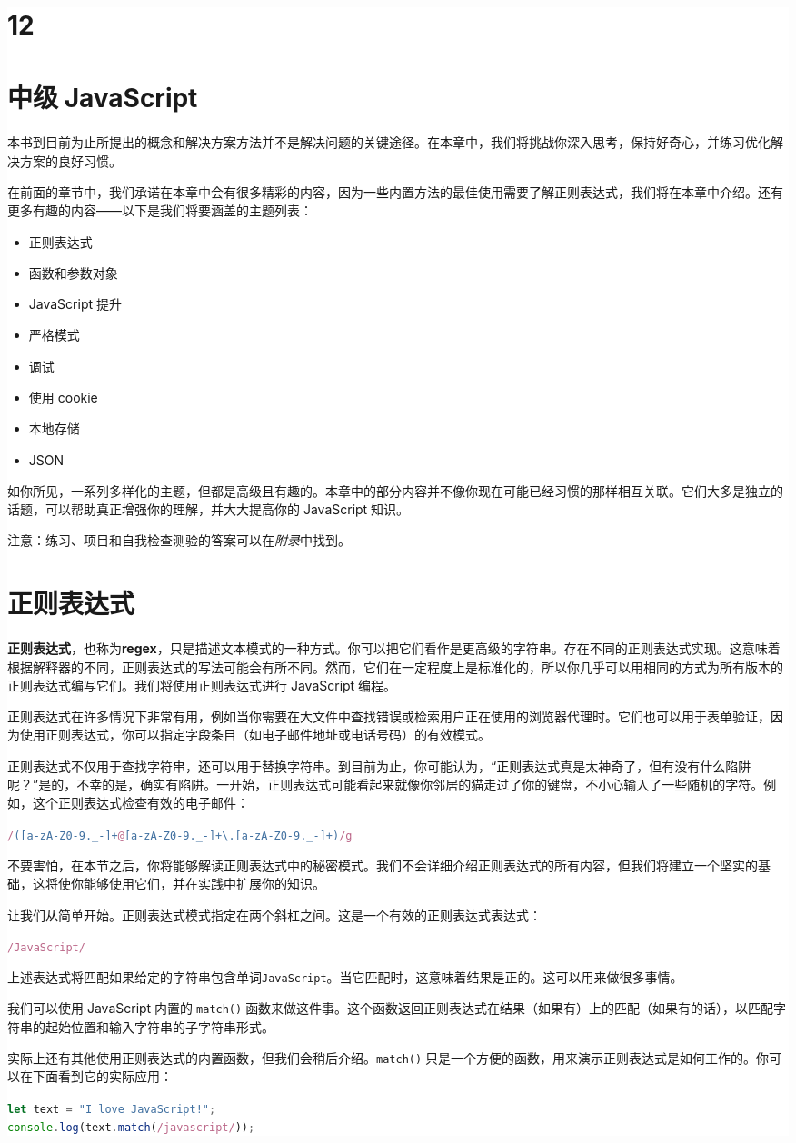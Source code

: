 # 12

# 中级 JavaScript

本书到目前为止所提出的概念和解决方案方法并不是解决问题的关键途径。在本章中，我们将挑战你深入思考，保持好奇心，并练习优化解决方案的良好习惯。

在前面的章节中，我们承诺在本章中会有很多精彩的内容，因为一些内置方法的最佳使用需要了解正则表达式，我们将在本章中介绍。还有更多有趣的内容——以下是我们将要涵盖的主题列表：

+   正则表达式

+   函数和参数对象

+   JavaScript 提升

+   严格模式

+   调试

+   使用 cookie

+   本地存储

+   JSON

如你所见，一系列多样化的主题，但都是高级且有趣的。本章中的部分内容并不像你现在可能已经习惯的那样相互关联。它们大多是独立的话题，可以帮助真正增强你的理解，并大大提高你的 JavaScript 知识。

注意：练习、项目和自我检查测验的答案可以在*附录*中找到。

# 正则表达式

**正则表达式**，也称为**regex**，只是描述文本模式的一种方式。你可以把它们看作是更高级的字符串。存在不同的正则表达式实现。这意味着根据解释器的不同，正则表达式的写法可能会有所不同。然而，它们在一定程度上是标准化的，所以你几乎可以用相同的方式为所有版本的正则表达式编写它们。我们将使用正则表达式进行 JavaScript 编程。

正则表达式在许多情况下非常有用，例如当你需要在大文件中查找错误或检索用户正在使用的浏览器代理时。它们也可以用于表单验证，因为使用正则表达式，你可以指定字段条目（如电子邮件地址或电话号码）的有效模式。

正则表达式不仅用于查找字符串，还可以用于替换字符串。到目前为止，你可能认为，“正则表达式真是太神奇了，但有没有什么陷阱呢？”是的，不幸的是，确实有陷阱。一开始，正则表达式可能看起来就像你邻居的猫走过了你的键盘，不小心输入了一些随机的字符。例如，这个正则表达式检查有效的电子邮件：

```js
/([a-zA-Z0-9._-]+@[a-zA-Z0-9._-]+\.[a-zA-Z0-9._-]+)/g 
```

不要害怕，在本节之后，你将能够解读正则表达式中的秘密模式。我们不会详细介绍正则表达式的所有内容，但我们将建立一个坚实的基础，这将使你能够使用它们，并在实践中扩展你的知识。

让我们从简单开始。正则表达式模式指定在两个斜杠之间。这是一个有效的正则表达式表达式：

```js
/JavaScript/ 
```

上述表达式将匹配如果给定的字符串包含单词`JavaScript`。当它匹配时，这意味着结果是正的。这可以用来做很多事情。

我们可以使用 JavaScript 内置的 `match()` 函数来做这件事。这个函数返回正则表达式在结果（如果有）上的匹配（如果有的话），以匹配字符串的起始位置和输入字符串的子字符串形式。

实际上还有其他使用正则表达式的内置函数，但我们会稍后介绍。`match()` 只是一个方便的函数，用来演示正则表达式是如何工作的。你可以在下面看到它的实际应用：

```js
let text = "I love JavaScript!";
console.log(text.match(/javascript/)); 
```
